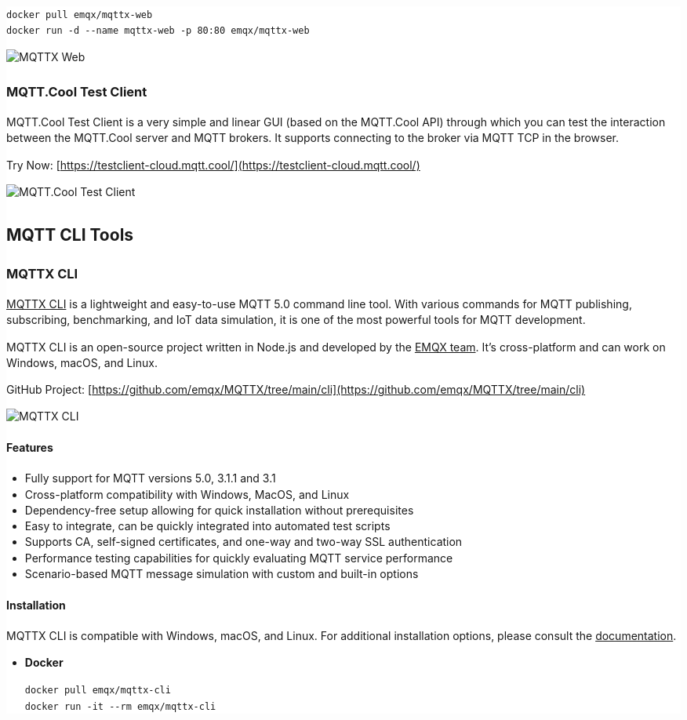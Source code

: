```
docker pull emqx/mqttx-web
docker run -d --name mqttx-web -p 80:80 emqx/mqttx-web
```

![MQTTX Web](https://assets.emqx.com/images/2c99b9ae65c524993e522621cad154d2.png)

### MQTT.Cool Test Client

MQTT.Cool Test Client is a very simple and linear GUI (based on the MQTT.Cool API) through which you can test the interaction between the MQTT.Cool server and MQTT brokers. It supports connecting to the broker via MQTT TCP in the browser.

Try Now: [https://testclient-cloud.mqtt.cool/](https://testclient-cloud.mqtt.cool/)

![MQTT.Cool Test Client](https://assets.emqx.com/images/263f0c34a8b93d477acff194ef17d46e.png)


## MQTT CLI Tools

### MQTTX CLI

[MQTTX CLI](https://mqttx.app/cli) is a lightweight and easy-to-use MQTT 5.0 command line tool. With various commands for MQTT publishing, subscribing, benchmarking, and IoT data simulation, it is one of the most powerful tools for MQTT development.

MQTTX CLI is an open-source project written in Node.js and developed by the [EMQX team](https://github.com/emqx). It’s cross-platform and can work on Windows, macOS, and Linux.

GitHub Project: [https://github.com/emqx/MQTTX/tree/main/cli](https://github.com/emqx/MQTTX/tree/main/cli)

![MQTTX CLI](https://assets.emqx.com/images/21640fc7fa544b56ae41815f390ccee7.png)

#### Features

- Fully support for MQTT versions 5.0, 3.1.1 and 3.1
- Cross-platform compatibility with Windows, MacOS, and Linux
- Dependency-free setup allowing for quick installation without prerequisites
- Easy to integrate, can be quickly integrated into automated test scripts
- Supports CA, self-signed certificates, and one-way and two-way SSL authentication
- Performance testing capabilities for quickly evaluating MQTT service performance
- Scenario-based MQTT message simulation with custom and built-in options

#### Installation

MQTTX CLI is compatible with Windows, macOS, and Linux. For additional installation options, please consult the [documentation](https://mqttx.app/docs/cli/downloading-and-installation).

- **Docker**

  ```
  docker pull emqx/mqttx-cli
  docker run -it --rm emqx/mqttx-cli
  ```

